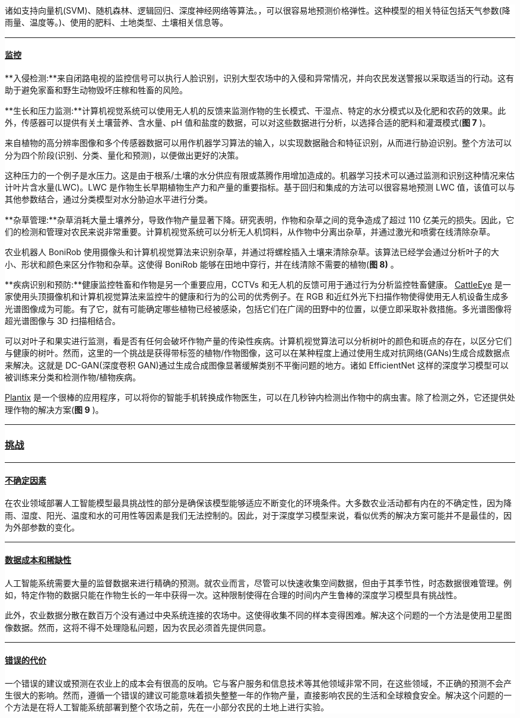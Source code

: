 诸如支持向量机(SVM)、随机森林、逻辑回归、深度神经网络等算法。，可以很容易地预测价格弹性。这种模型的相关特征包括天气参数(降雨量、温度等。)、使用的肥料、土地类型、土壤相关信息等。

* * *

#### [**监控**](#TOC)

**入侵检测:**来自闭路电视的监控信号可以执行人脸识别，识别大型农场中的入侵和异常情况，并向农民发送警报以采取适当的行动。这有助于避免家畜和野生动物毁坏庄稼和牲畜的风险。

**生长和压力监测:**计算机视觉系统可以使用无人机的反馈来监测作物的生长模式、干湿点、特定的水分模式以及化肥和农药的效果。此外，传感器可以提供有关土壤营养、含水量、pH 值和盐度的数据，可以对这些数据进行分析，以选择合适的肥料和灌溉模式(**图 7** )。

来自植物的高分辨率图像和多个传感器数据可以用作机器学习算法的输入，以实现数据融合和特征识别，从而进行胁迫识别。整个方法可以分为四个阶段(识别、分类、量化和预测)，以便做出更好的决策。

这种压力的一个例子是水压力。这是由于根系/土壤的水分供应有限或蒸腾作用增加造成的。机器学习技术可以通过监测和识别这种情况来估计叶片含水量(LWC)。LWC 是作物生长早期植物生产力和产量的重要指标。基于回归和集成的方法可以很容易地预测 LWC 值，该值可以与其他参数结合，通过分类模型对水分胁迫水平进行分类。

**杂草管理:**杂草消耗大量土壤养分，导致作物产量显著下降。研究表明，作物和杂草之间的竞争造成了超过 110 亿美元的损失。因此，它们的检测和管理对农民来说非常重要。计算机视觉系统可以分析无人机饲料，从作物中分离出杂草，并通过激光和喷雾在线清除杂草。

农业机器人 BoniRob 使用摄像头和计算机视觉算法来识别杂草，并通过将螺栓插入土壤来清除杂草。该算法已经学会通过分析叶子的大小、形状和颜色来区分作物和杂草。这使得 BoniRob 能够在田地中穿行，并在线清除不需要的植物(**图 8)** 。

**疾病识别和预防:**健康监控牲畜和作物是另一个重要应用，CCTVs 和无人机的反馈可用于通过行为分析监控牲畜健康。 [CattleEye](https://cattleeye.com/) 是一家使用头顶摄像机和计算机视觉算法来监控牛的健康和行为的公司的优秀例子。在 RGB 和近红外光下扫描作物使得使用无人机设备生成多光谱图像成为可能。有了它，就有可能确定哪些植物已经被感染，包括它们在广阔的田野中的位置，以便立即采取补救措施。多光谱图像将超光谱图像与 3D 扫描相结合。

可以对叶子和果实进行监测，看是否有任何会破坏作物产量的传染性疾病。计算机视觉算法可以分析树叶的颜色和斑点的存在，以区分它们与健康的树叶。然而，这里的一个挑战是获得带标签的植物/作物图像，这可以在某种程度上通过使用生成对抗网络(GANs)生成合成数据点来解决。这就是 DC-GAN(深度卷积 GAN)通过生成合成图像显著缓解类别不平衡问题的地方。诸如 EfficientNet 这样的深度学习模型可以被训练来分类和检测作物/植物疾病。

[Plantix](https://plantix.net/en/) 是一个很棒的应用程序，可以将你的智能手机转换成作物医生，可以在几秒钟内检测出作物中的病虫害。除了检测之外，它还提供处理作物的解决方案(**图 9** )。

* * *

### [**挑战**](#TOC)

* * *

#### [**不确定因素**](#TOC)

在农业领域部署人工智能模型最具挑战性的部分是确保该模型能够适应不断变化的环境条件。大多数农业活动都有内在的不确定性，因为降雨、湿度、阳光、温度和水的可用性等因素是我们无法控制的。因此，对于深度学习模型来说，看似优秀的解决方案可能并不是最佳的，因为外部参数的变化。

* * *

#### [**数据成本和稀缺性**](#TOC)

人工智能系统需要大量的监督数据来进行精确的预测。就农业而言，尽管可以快速收集空间数据，但由于其季节性，时态数据很难管理。例如，特定作物的数据只能在作物生长的一年中获得一次。这种限制使得在合理的时间内产生鲁棒的深度学习模型具有挑战性。

此外，农业数据分散在数百万个没有通过中央系统连接的农场中。这使得收集不同的样本变得困难。解决这个问题的一个方法是使用卫星图像数据。然而，这将不得不处理隐私问题，因为农民必须首先提供同意。

* * *

#### [**错误的代价**](#TOC)

一个错误的建议或预测在农业上的成本会有很高的反响。它与客户服务和信息技术等其他领域非常不同，在这些领域，不正确的预测不会产生很大的影响。然而，遵循一个错误的建议可能意味着损失整整一年的作物产量，直接影响农民的生活和全球粮食安全。解决这个问题的一个方法是在将人工智能系统部署到整个农场之前，先在一小部分农民的土地上进行实验。
